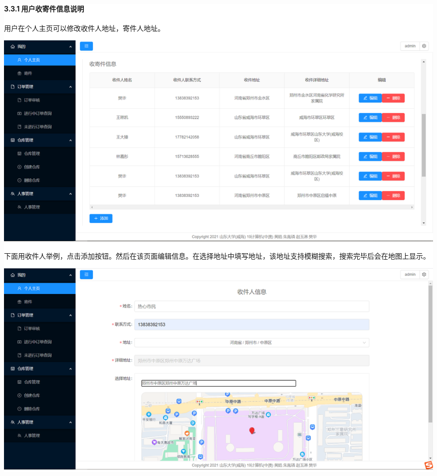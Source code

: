 #### 3.3.1 用户收寄件信息说明

用户在个人主页可以修改收件人地址，寄件人地址。

![](./info/G2.PNG)

下面用收件人举例，点击添加按钮。然后在该页面编辑信息。在选择地址中填写地址，该地址支持模糊搜索，搜索完毕后会在地图上显示。

![](./info/G3.PNG)


